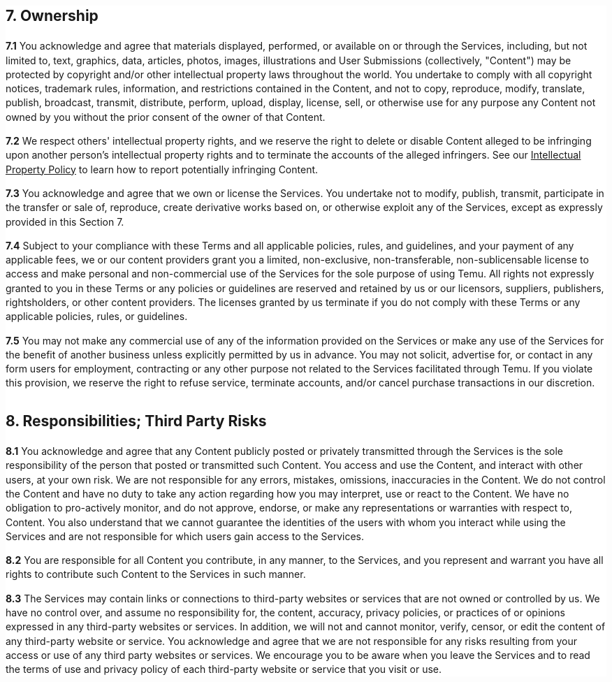 7\. Ownership
-------------

**7.1** You acknowledge and agree that materials displayed, performed, or available on or through the Services, including, but not limited to, text, graphics, data, articles, photos, images, illustrations and User Submissions (collectively, "Content") may be protected by copyright and/or other intellectual property laws throughout the world. You undertake to comply with all copyright notices, trademark rules, information, and restrictions contained in the Content, and not to copy, reproduce, modify, translate, publish, broadcast, transmit, distribute, perform, upload, display, license, sell, or otherwise use for any purpose any Content not owned by you without the prior consent of the owner of that Content.

**7.2** We respect others' intellectual property rights, and we reserve the right to delete or disable Content alleged to be infringing upon another person’s intellectual property rights and to terminate the accounts of the alleged infringers. See our [Intellectual Property Policy](https://www.temu.com/bgp_ip_policy.html) to learn how to report potentially infringing Content.

**7.3** You acknowledge and agree that we own or license the Services. You undertake not to modify, publish, transmit, participate in the transfer or sale of, reproduce, create derivative works based on, or otherwise exploit any of the Services, except as expressly provided in this Section 7.

**7.4** Subject to your compliance with these Terms and all applicable policies, rules, and guidelines, and your payment of any applicable fees, we or our content providers grant you a limited, non-exclusive, non-transferable, non-sublicensable license to access and make personal and non-commercial use of the Services for the sole purpose of using Temu. All rights not expressly granted to you in these Terms or any policies or guidelines are reserved and retained by us or our licensors, suppliers, publishers, rightsholders, or other content providers. The licenses granted by us terminate if you do not comply with these Terms or any applicable policies, rules, or guidelines.

**7.5** You may not make any commercial use of any of the information provided on the Services or make any use of the Services for the benefit of another business unless explicitly permitted by us in advance. You may not solicit, advertise for, or contact in any form users for employment, contracting or any other purpose not related to the Services facilitated through Temu. If you violate this provision, we reserve the right to refuse service, terminate accounts, and/or cancel purchase transactions in our discretion.

8\. Responsibilities; Third Party Risks
---------------------------------------

**8.1** You acknowledge and agree that any Content publicly posted or privately transmitted through the Services is the sole responsibility of the person that posted or transmitted such Content. You access and use the Content, and interact with other users, at your own risk. We are not responsible for any errors, mistakes, omissions, inaccuracies in the Content. We do not control the Content and have no duty to take any action regarding how you may interpret, use or react to the Content. We have no obligation to pro-actively monitor, and do not approve, endorse, or make any representations or warranties with respect to, Content. You also understand that we cannot guarantee the identities of the users with whom you interact while using the Services and are not responsible for which users gain access to the Services.

**8.2** You are responsible for all Content you contribute, in any manner, to the Services, and you represent and warrant you have all rights to contribute such Content to the Services in such manner.

**8.3** The Services may contain links or connections to third-party websites or services that are not owned or controlled by us. We have no control over, and assume no responsibility for, the content, accuracy, privacy policies, or practices of or opinions expressed in any third-party websites or services. In addition, we will not and cannot monitor, verify, censor, or edit the content of any third-party website or service. You acknowledge and agree that we are not responsible for any risks resulting from your access or use of any third party websites or services. We encourage you to be aware when you leave the Services and to read the terms of use and privacy policy of each third-party website or service that you visit or use.
